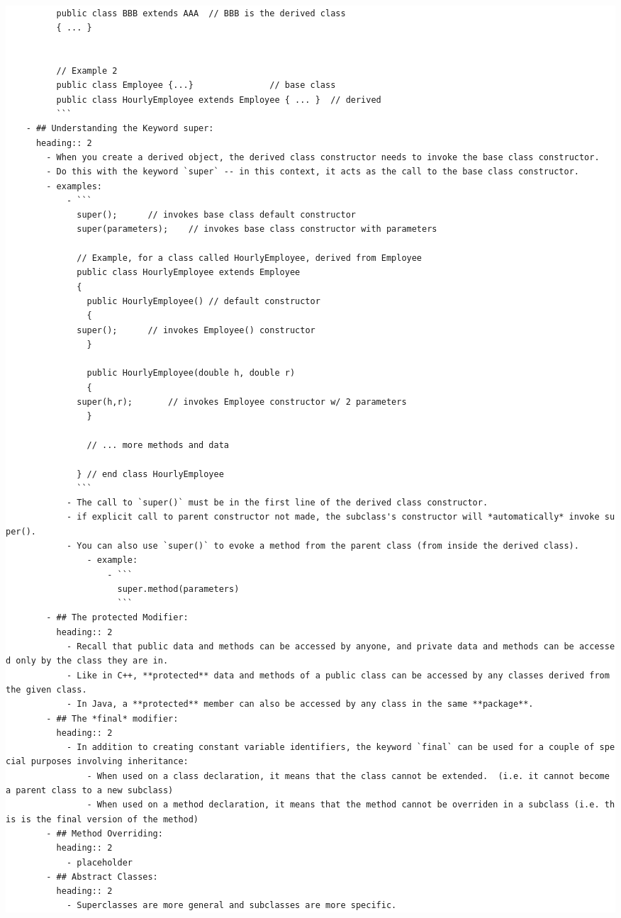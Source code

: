			  public class BBB extends AAA  // BBB is the derived class
			  { ... }
			  
			  
			  // Example 2
			  public class Employee {...}				// base class
			  public class HourlyEmployee extends Employee { ... }  // derived
			  ```
		- ## Understanding the Keyword super:
		  heading:: 2
			- When you create a derived object, the derived class constructor needs to invoke the base class constructor.
			- Do this with the keyword `super` -- in this context, it acts as the call to the base class constructor.
			- examples:
				- ```
				  super();		// invokes base class default constructor
				  super(parameters);    // invokes base class constructor with parameters
				  
				  // Example, for a class called HourlyEmployee, derived from Employee
				  public class HourlyEmployee extends Employee
				  {
				    public HourlyEmployee()	// default constructor
				    {
				  super();		// invokes Employee() constructor
				    }
				  
				    public HourlyEmployee(double h, double r)
				    {
				  super(h,r);		// invokes Employee constructor w/ 2 parameters
				    }
				    
				    // ... more methods and data
				  
				  } // end class HourlyEmployee
				  ```
				- The call to `super()` must be in the first line of the derived class constructor.
				- if explicit call to parent constructor not made, the subclass's constructor will *automatically* invoke super().
				- You can also use `super()` to evoke a method from the parent class (from inside the derived class).
					- example:
						- ```
						  super.method(parameters)
						  ```
			- ## The protected Modifier:
			  heading:: 2
				- Recall that public data and methods can be accessed by anyone, and private data and methods can be accessed only by the class they are in.
				- Like in C++, **protected** data and methods of a public class can be accessed by any classes derived from the given class.
				- In Java, a **protected** member can also be accessed by any class in the same **package**.
			- ## The *final* modifier:
			  heading:: 2
				- In addition to creating constant variable identifiers, the keyword `final` can be used for a couple of special purposes involving inheritance:
					- When used on a class declaration, it means that the class cannot be extended.  (i.e. it cannot become a parent class to a new subclass)
					- When used on a method declaration, it means that the method cannot be overriden in a subclass (i.e. this is the final version of the method)
			- ## Method Overriding:
			  heading:: 2
				- placeholder
			- ## Abstract Classes:
			  heading:: 2
				- Superclasses are more general and subclasses are more specific.